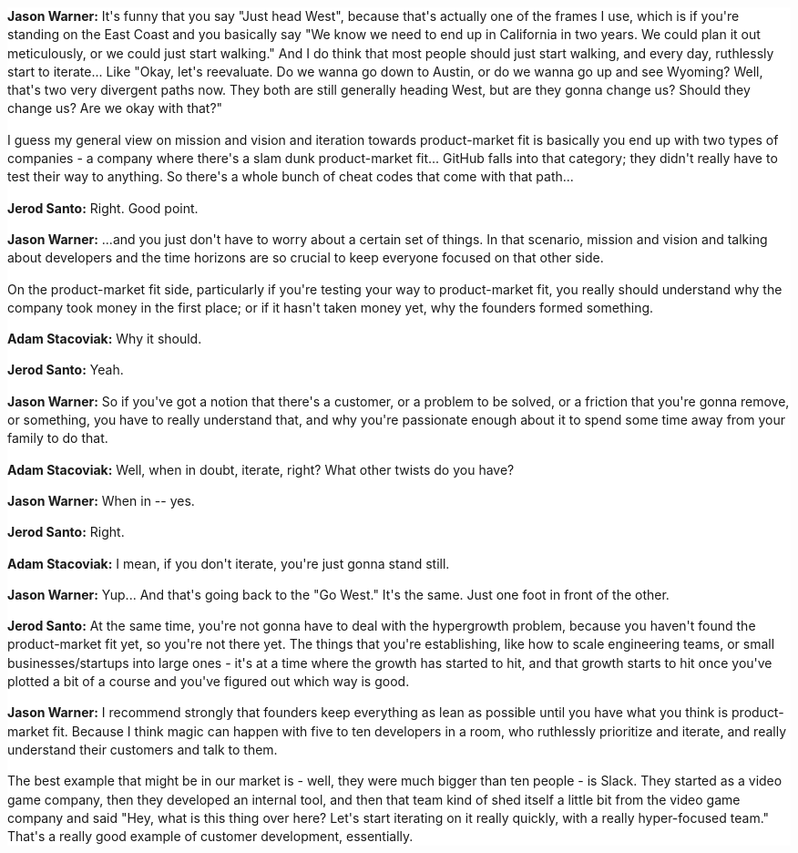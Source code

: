 **Jason Warner:** It's funny that you say "Just head West", because that's actually one of the frames I use, which is if you're standing on the East Coast and you basically say "We know we need to end up in California in two years. We could plan it out meticulously, or we could just start walking." And I do think that most people should just start walking, and every day, ruthlessly start to iterate... Like "Okay, let's reevaluate. Do we wanna go down to Austin, or do we wanna go up and see Wyoming? Well, that's two very divergent paths now. They both are still generally heading West, but are they gonna change us? Should they change us? Are we okay with that?"

I guess my general view on mission and vision and iteration towards product-market fit is basically you end up with two types of companies - a company where there's a slam dunk product-market fit... GitHub falls into that category; they didn't really have to test their way to anything. So there's a whole bunch of cheat codes that come with that path...

**Jerod Santo:** Right. Good point.

**Jason Warner:** ...and you just don't have to worry about a certain set of things. In that scenario, mission and vision and talking about developers and the time horizons are so crucial to keep everyone focused on that other side.

On the product-market fit side, particularly if you're testing your way to product-market fit, you really should understand why the company took money in the first place; or if it hasn't taken money yet, why the founders formed something.

**Adam Stacoviak:** Why it should.

**Jerod Santo:** Yeah.

**Jason Warner:** So if you've got a notion that there's a customer, or a problem to be solved, or a friction that you're gonna remove, or something, you have to really understand that, and why you're passionate enough about it to spend some time away from your family to do that.

**Adam Stacoviak:** Well, when in doubt, iterate, right? What other twists do you have?

**Jason Warner:** When in -- yes.

**Jerod Santo:** Right.

**Adam Stacoviak:** I mean, if you don't iterate, you're just gonna stand still.

**Jason Warner:** Yup... And that's going back to the "Go West." It's the same. Just one foot in front of the other.

**Jerod Santo:** At the same time, you're not gonna have to deal with the hypergrowth problem, because you haven't found the product-market fit yet, so you're not there yet. The things that you're establishing, like how to scale engineering teams, or small businesses/startups into large ones - it's at a time where the growth has started to hit, and that growth starts to hit once you've plotted a bit of a course and you've figured out which way is good.

**Jason Warner:** I recommend strongly that founders keep everything as lean as possible until you have what you think is product-market fit. Because I think magic can happen with five to ten developers in a room, who ruthlessly prioritize and iterate, and really understand their customers and talk to them.

The best example that might be in our market is - well, they were much bigger than ten people - is Slack. They started as a video game company, then they developed an internal tool, and then that team kind of shed itself a little bit from the video game company and said "Hey, what is this thing over here? Let's start iterating on it really quickly, with a really hyper-focused team." That's a really good example of customer development, essentially.
